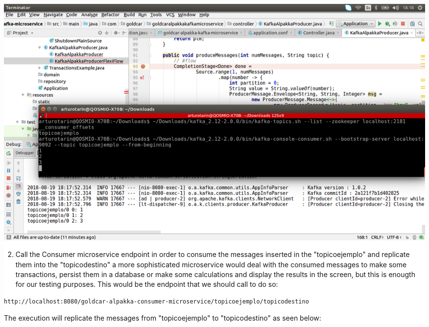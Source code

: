 
![Alt text](images/producermicroservice1.png "Producer microservice 1")

2) Call the Consumer microservice endpoint in order to consume the messages inserted in the "topicoejemplo"
and replicate them into the "topicodestino" a more sophisticated microservice would deal with the consumed messages
to make some transactions, persist them in a database or make some calculations and display the results in the screen,
but this is enougth for our testing purposes. This would be the endpoint that we should call to do so:

```bash
http://localhost:8080/goldcar-alpakka-consumer-microservice/topicoejemplo/topicodestino
```

The execution will replicate the messages from "topicoejemplo" to "topicodestino" as seen below:
